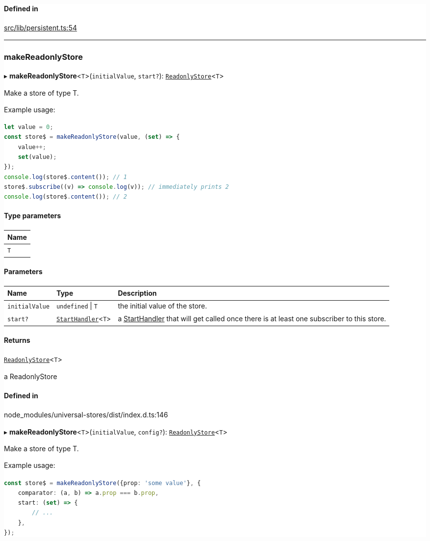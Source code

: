 #### Defined in

[src/lib/persistent.ts:54](https://github.com/cdellacqua/stores.js-persist/blob/main/src/lib/persistent.ts#L54)

___

### makeReadonlyStore

▸ **makeReadonlyStore**<`T`\>(`initialValue`, `start?`): [`ReadonlyStore`](README.md#readonlystore)<`T`\>

Make a store of type T.

Example usage:
```ts
let value = 0;
const store$ = makeReadonlyStore(value, (set) => {
	value++;
	set(value);
});
console.log(store$.content()); // 1
store$.subscribe((v) => console.log(v)); // immediately prints 2
console.log(store$.content()); // 2
```

#### Type parameters

| Name |
| :------ |
| `T` |

#### Parameters

| Name | Type | Description |
| :------ | :------ | :------ |
| `initialValue` | `undefined` \| `T` | the initial value of the store. |
| `start?` | [`StartHandler`](README.md#starthandler)<`T`\> | a [StartHandler](README.md#starthandler) that will get called once there is at least one subscriber to this store. |

#### Returns

[`ReadonlyStore`](README.md#readonlystore)<`T`\>

a ReadonlyStore

#### Defined in

node_modules/universal-stores/dist/index.d.ts:146

▸ **makeReadonlyStore**<`T`\>(`initialValue`, `config?`): [`ReadonlyStore`](README.md#readonlystore)<`T`\>

Make a store of type T.

Example usage:
```ts
const store$ = makeReadonlyStore({prop: 'some value'}, {
	comparator: (a, b) => a.prop === b.prop,
	start: (set) => {
		// ...
	},
});
```
